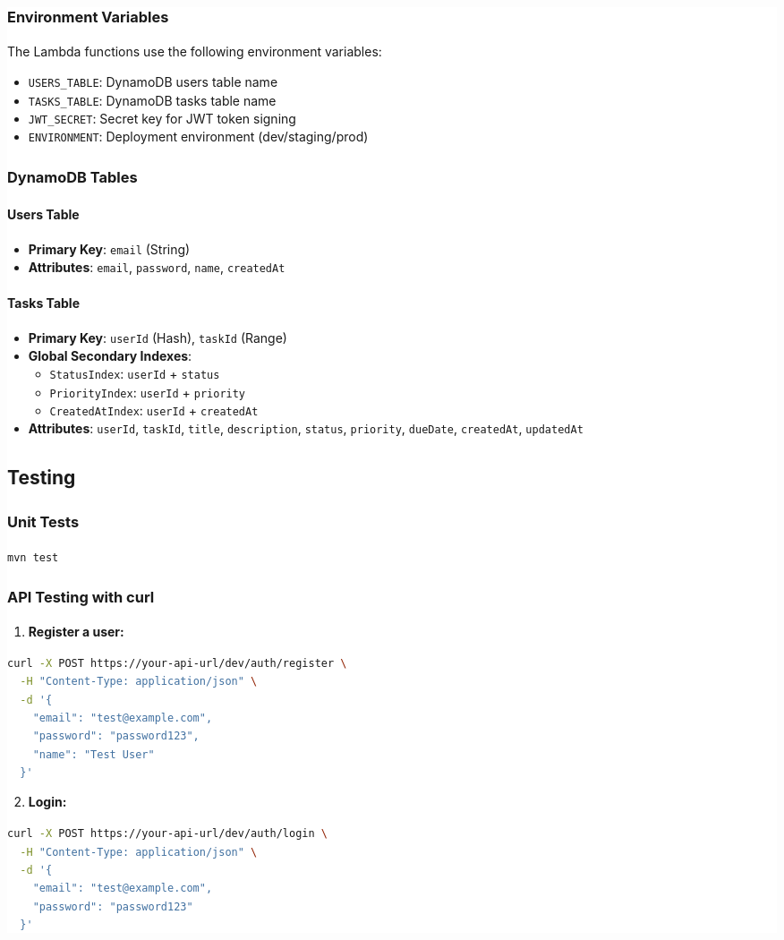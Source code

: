 ### Environment Variables

The Lambda functions use the following environment variables:

- `USERS_TABLE`: DynamoDB users table name
- `TASKS_TABLE`: DynamoDB tasks table name
- `JWT_SECRET`: Secret key for JWT token signing
- `ENVIRONMENT`: Deployment environment (dev/staging/prod)

### DynamoDB Tables

#### Users Table
- **Primary Key**: `email` (String)
- **Attributes**: `email`, `password`, `name`, `createdAt`

#### Tasks Table
- **Primary Key**: `userId` (Hash), `taskId` (Range)
- **Global Secondary Indexes**:
  - `StatusIndex`: `userId` + `status`
  - `PriorityIndex`: `userId` + `priority`
  - `CreatedAtIndex`: `userId` + `createdAt`
- **Attributes**: `userId`, `taskId`, `title`, `description`, `status`, `priority`, `dueDate`, `createdAt`, `updatedAt`

## Testing

### Unit Tests
```bash
mvn test
```

### API Testing with curl

1. **Register a user:**
```bash
curl -X POST https://your-api-url/dev/auth/register \
  -H "Content-Type: application/json" \
  -d '{
    "email": "test@example.com",
    "password": "password123",
    "name": "Test User"
  }'
```

2. **Login:**
```bash
curl -X POST https://your-api-url/dev/auth/login \
  -H "Content-Type: application/json" \
  -d '{
    "email": "test@example.com",
    "password": "password123"
  }'
```
